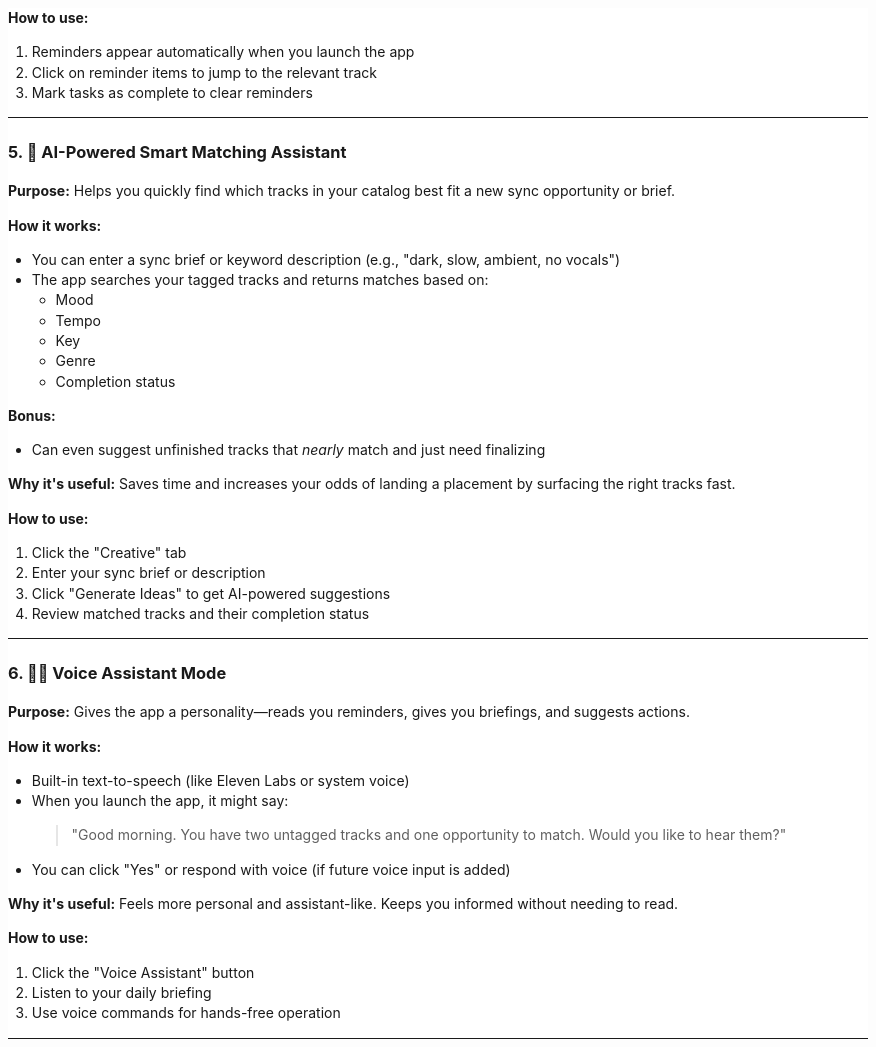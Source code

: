 **How to use:**
1. Reminders appear automatically when you launch the app
2. Click on reminder items to jump to the relevant track
3. Mark tasks as complete to clear reminders

---

### 5. 🧠 **AI-Powered Smart Matching Assistant**

**Purpose:**
Helps you quickly find which tracks in your catalog best fit a new sync opportunity or brief.

**How it works:**
- You can enter a sync brief or keyword description (e.g., "dark, slow, ambient, no vocals")
- The app searches your tagged tracks and returns matches based on:
  - Mood
  - Tempo
  - Key
  - Genre
  - Completion status

**Bonus:**
- Can even suggest unfinished tracks that *nearly* match and just need finalizing

**Why it's useful:**
Saves time and increases your odds of landing a placement by surfacing the right tracks fast.

**How to use:**
1. Click the "Creative" tab
2. Enter your sync brief or description
3. Click "Generate Ideas" to get AI-powered suggestions
4. Review matched tracks and their completion status

---

### 6. 🧏‍♂️ **Voice Assistant Mode**

**Purpose:**
Gives the app a personality—reads you reminders, gives you briefings, and suggests actions.

**How it works:**
- Built-in text-to-speech (like Eleven Labs or system voice)
- When you launch the app, it might say:
  > "Good morning. You have two untagged tracks and one opportunity to match. Would you like to hear them?"
- You can click "Yes" or respond with voice (if future voice input is added)

**Why it's useful:**
Feels more personal and assistant-like. Keeps you informed without needing to read.

**How to use:**
1. Click the "Voice Assistant" button
2. Listen to your daily briefing
3. Use voice commands for hands-free operation

---
